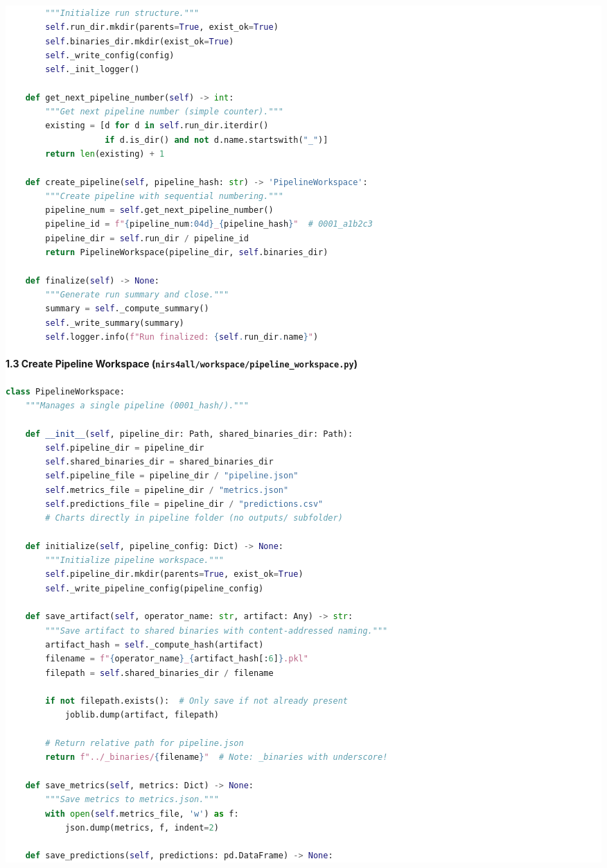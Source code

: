 ```python
        """Initialize run structure."""
        self.run_dir.mkdir(parents=True, exist_ok=True)
        self.binaries_dir.mkdir(exist_ok=True)
        self._write_config(config)
        self._init_logger()

    def get_next_pipeline_number(self) -> int:
        """Get next pipeline number (simple counter)."""
        existing = [d for d in self.run_dir.iterdir()
                    if d.is_dir() and not d.name.startswith("_")]
        return len(existing) + 1

    def create_pipeline(self, pipeline_hash: str) -> 'PipelineWorkspace':
        """Create pipeline with sequential numbering."""
        pipeline_num = self.get_next_pipeline_number()
        pipeline_id = f"{pipeline_num:04d}_{pipeline_hash}"  # 0001_a1b2c3
        pipeline_dir = self.run_dir / pipeline_id
        return PipelineWorkspace(pipeline_dir, self.binaries_dir)

    def finalize(self) -> None:
        """Generate run summary and close."""
        summary = self._compute_summary()
        self._write_summary(summary)
        self.logger.info(f"Run finalized: {self.run_dir.name}")
```

#### 1.3 Create Pipeline Workspace (`nirs4all/workspace/pipeline_workspace.py`)

```python
class PipelineWorkspace:
    """Manages a single pipeline (0001_hash/)."""

    def __init__(self, pipeline_dir: Path, shared_binaries_dir: Path):
        self.pipeline_dir = pipeline_dir
        self.shared_binaries_dir = shared_binaries_dir
        self.pipeline_file = pipeline_dir / "pipeline.json"
        self.metrics_file = pipeline_dir / "metrics.json"
        self.predictions_file = pipeline_dir / "predictions.csv"
        # Charts directly in pipeline folder (no outputs/ subfolder)

    def initialize(self, pipeline_config: Dict) -> None:
        """Initialize pipeline workspace."""
        self.pipeline_dir.mkdir(parents=True, exist_ok=True)
        self._write_pipeline_config(pipeline_config)

    def save_artifact(self, operator_name: str, artifact: Any) -> str:
        """Save artifact to shared binaries with content-addressed naming."""
        artifact_hash = self._compute_hash(artifact)
        filename = f"{operator_name}_{artifact_hash[:6]}.pkl"
        filepath = self.shared_binaries_dir / filename

        if not filepath.exists():  # Only save if not already present
            joblib.dump(artifact, filepath)

        # Return relative path for pipeline.json
        return f"../_binaries/{filename}"  # Note: _binaries with underscore!

    def save_metrics(self, metrics: Dict) -> None:
        """Save metrics to metrics.json."""
        with open(self.metrics_file, 'w') as f:
            json.dump(metrics, f, indent=2)

    def save_predictions(self, predictions: pd.DataFrame) -> None:
```